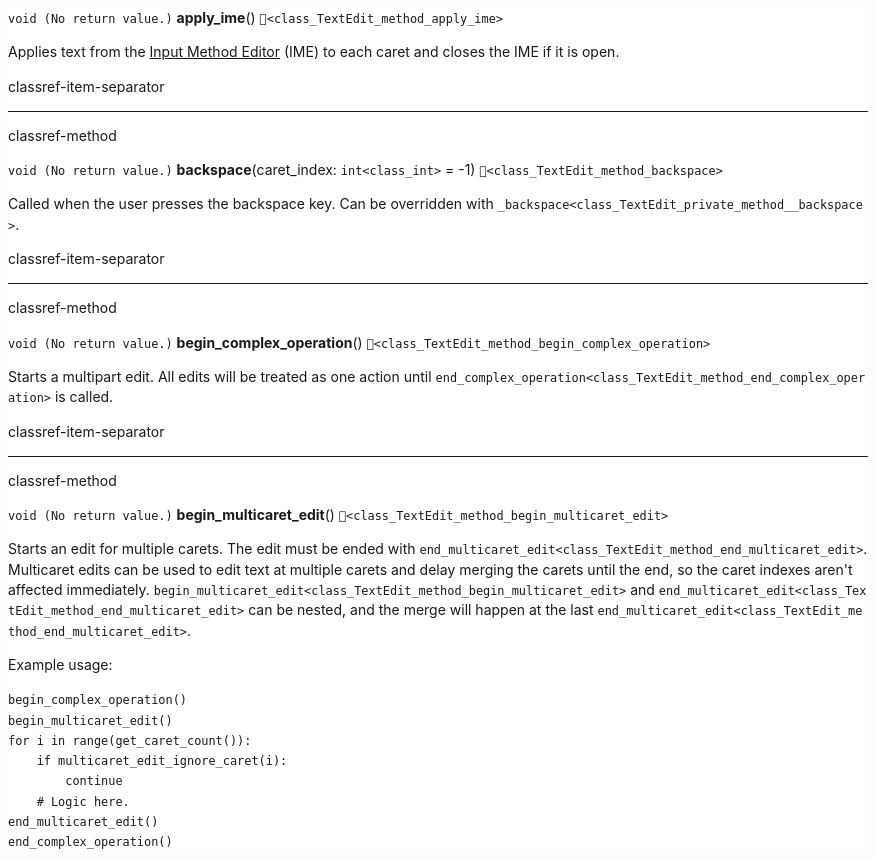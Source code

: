 `void (No return value.)` **apply\_ime**()
`🔗<class_TextEdit_method_apply_ime>`

Applies text from the [Input Method
Editor](https://en.wikipedia.org/wiki/Input_method) (IME) to each caret
and closes the IME if it is open.

classref-item-separator

------------------------------------------------------------------------

classref-method

`void (No return value.)` **backspace**(caret\_index: `int<class_int>` =
-1) `🔗<class_TextEdit_method_backspace>`

Called when the user presses the backspace key. Can be overridden with
`_backspace<class_TextEdit_private_method__backspace>`.

classref-item-separator

------------------------------------------------------------------------

classref-method

`void (No return value.)` **begin\_complex\_operation**()
`🔗<class_TextEdit_method_begin_complex_operation>`

Starts a multipart edit. All edits will be treated as one action until
`end_complex_operation<class_TextEdit_method_end_complex_operation>` is
called.

classref-item-separator

------------------------------------------------------------------------

classref-method

`void (No return value.)` **begin\_multicaret\_edit**()
`🔗<class_TextEdit_method_begin_multicaret_edit>`

Starts an edit for multiple carets. The edit must be ended with
`end_multicaret_edit<class_TextEdit_method_end_multicaret_edit>`.
Multicaret edits can be used to edit text at multiple carets and delay
merging the carets until the end, so the caret indexes aren't affected
immediately.
`begin_multicaret_edit<class_TextEdit_method_begin_multicaret_edit>` and
`end_multicaret_edit<class_TextEdit_method_end_multicaret_edit>` can be
nested, and the merge will happen at the last
`end_multicaret_edit<class_TextEdit_method_end_multicaret_edit>`.

Example usage:

    begin_complex_operation()
    begin_multicaret_edit()
    for i in range(get_caret_count()):
        if multicaret_edit_ignore_caret(i):
            continue
        # Logic here.
    end_multicaret_edit()
    end_complex_operation()
